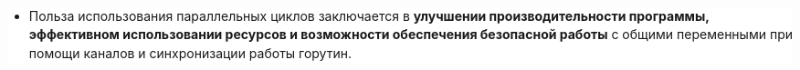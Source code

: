 * Польза использования параллельных циклов заключается в **улучшении производительности программы, эффективном
  использовании ресурсов и возможности обеспечения безопасной работы** с общими переменными при помощи каналов и
  синхронизации работы горутин.